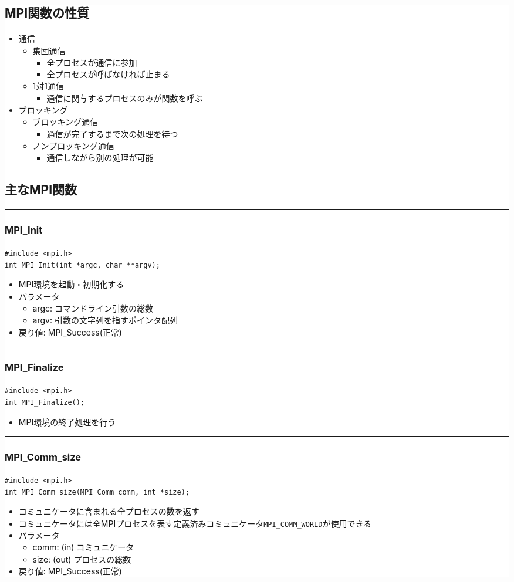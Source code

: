 
## MPI関数の性質

- 通信
    - 集団通信
        - 全プロセスが通信に参加
        - 全プロセスが呼ばなければ止まる
    - 1対1通信
        - 通信に関与するプロセスのみが関数を呼ぶ
- ブロッキング
    - ブロッキング通信
        - 通信が完了するまで次の処理を待つ
    - ノンブロッキング通信
        - 通信しながら別の処理が可能


## 主なMPI関数

***
### MPI_Init

```
#include <mpi.h>
int MPI_Init(int *argc, char **argv);
```

- MPI環境を起動・初期化する
- パラメータ
    - argc: コマンドライン引数の総数
    - argv: 引数の文字列を指すポインタ配列
- 戻り値: MPI_Success(正常)

***
### MPI_Finalize

```
#include <mpi.h>
int MPI_Finalize();
```

- MPI環境の終了処理を行う

***
### MPI_Comm_size

```
#include <mpi.h>
int MPI_Comm_size(MPI_Comm comm, int *size);
```

- コミュニケータに含まれる全プロセスの数を返す
- コミュニケータには全MPIプロセスを表す定義済みコミュニケータ`MPI_COMM_WORLD`が使用できる
- パラメータ
    - comm: (in) コミュニケータ
    - size: (out) プロセスの総数
- 戻り値: MPI_Success(正常)
